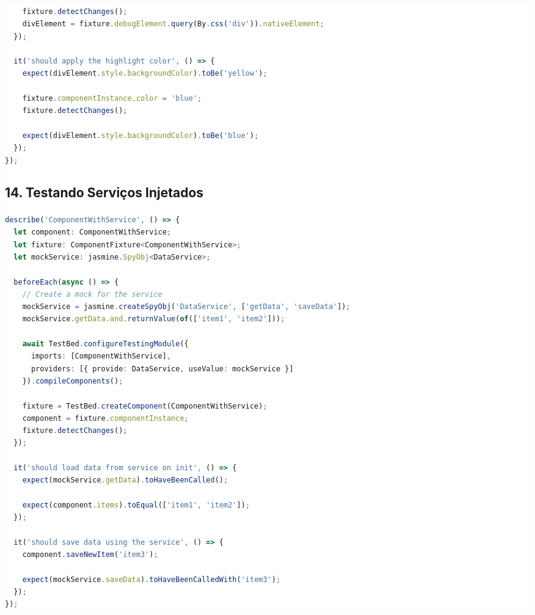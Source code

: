 ```typescript
    fixture.detectChanges();
    divElement = fixture.debugElement.query(By.css('div')).nativeElement;
  });

  it('should apply the highlight color', () => {
    expect(divElement.style.backgroundColor).toBe('yellow');

    fixture.componentInstance.color = 'blue';
    fixture.detectChanges();

    expect(divElement.style.backgroundColor).toBe('blue');
  });
});
```

## 14. Testando Serviços Injetados

```typescript
describe('ComponentWithService', () => {
  let component: ComponentWithService;
  let fixture: ComponentFixture<ComponentWithService>;
  let mockService: jasmine.SpyObj<DataService>;

  beforeEach(async () => {
    // Create a mock for the service
    mockService = jasmine.createSpyObj('DataService', ['getData', 'saveData']);
    mockService.getData.and.returnValue(of(['item1', 'item2']));

    await TestBed.configureTestingModule({
      imports: [ComponentWithService],
      providers: [{ provide: DataService, useValue: mockService }]
    }).compileComponents();

    fixture = TestBed.createComponent(ComponentWithService);
    component = fixture.componentInstance;
    fixture.detectChanges();
  });

  it('should load data from service on init', () => {
    expect(mockService.getData).toHaveBeenCalled();

    expect(component.items).toEqual(['item1', 'item2']);
  });

  it('should save data using the service', () => {
    component.saveNewItem('item3');

    expect(mockService.saveData).toHaveBeenCalledWith('item3');
  });
});
```

